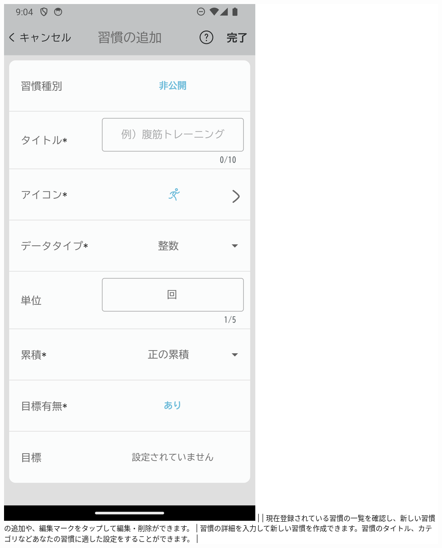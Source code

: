 ![習慣追加画面](https://github.com/tndbcame/ur-habits-portfolio/blob/main/images/Screenshot_1729296290.png)              |
| 現在登録されている習慣の一覧を確認し、新しい習慣の追加や、編集マークをタップして編集・削除ができます。      | 習慣の詳細を入力して新しい習慣を作成できます。習慣のタイトル、カテゴリなどあなたの習慣に適した設定をすることができます。 |
